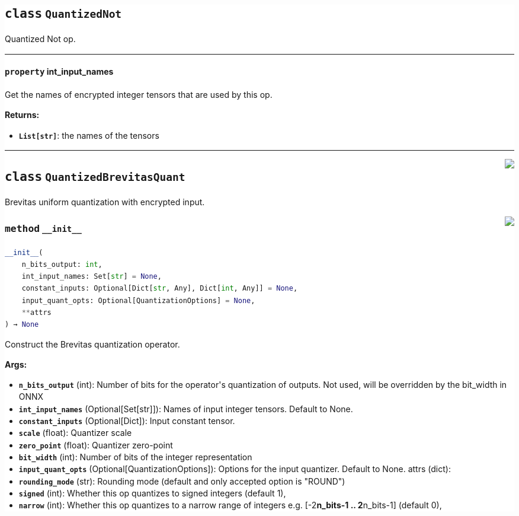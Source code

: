 ## <kbd>class</kbd> `QuantizedNot`

Quantized Not op.

______________________________________________________________________

#### <kbd>property</kbd> int_input_names

Get the names of encrypted integer tensors that are used by this op.

**Returns:**

- <b>`List[str]`</b>:  the names of the tensors

______________________________________________________________________

<a href="https://github.com/zama-ai/concrete-ml-internal/tree/main/src/concrete/ml/quantization/quantized_ops.py#L1378"><img align="right" style="float:right;" src="https://img.shields.io/badge/-source-cccccc?style=flat-square"></a>

## <kbd>class</kbd> `QuantizedBrevitasQuant`

Brevitas uniform quantization with encrypted input.

<a href="https://github.com/zama-ai/concrete-ml-internal/tree/main/src/concrete/ml/quantization/quantized_ops.py#L1388"><img align="right" style="float:right;" src="https://img.shields.io/badge/-source-cccccc?style=flat-square"></a>

### <kbd>method</kbd> `__init__`

```python
__init__(
    n_bits_output: int,
    int_input_names: Set[str] = None,
    constant_inputs: Optional[Dict[str, Any], Dict[int, Any]] = None,
    input_quant_opts: Optional[QuantizationOptions] = None,
    **attrs
) → None
```

Construct the Brevitas quantization operator.

**Args:**

- <b>`n_bits_output`</b> (int):  Number of bits for the operator's quantization of outputs.  Not used, will be overridden by the bit_width in ONNX
- <b>`int_input_names`</b> (Optional\[Set\[str\]\]):  Names of input integer tensors. Default to None.
- <b>`constant_inputs`</b> (Optional\[Dict\]):  Input constant tensor.
- <b>`scale`</b> (float):  Quantizer scale
- <b>`zero_point`</b> (float):  Quantizer zero-point
- <b>`bit_width`</b> (int):  Number of bits of the integer representation
- <b>`input_quant_opts`</b> (Optional\[QuantizationOptions\]):  Options for the input quantizer.  Default to None. attrs (dict):
- <b>`rounding_mode`</b> (str):  Rounding mode (default and only accepted option is "ROUND")
- <b>`signed`</b> (int):  Whether this op quantizes to signed integers (default 1),
- <b>`narrow`</b> (int):  Whether this op quantizes to a narrow range of integers  e.g. \[-2**n_bits-1 .. 2**n_bits-1\] (default 0),
